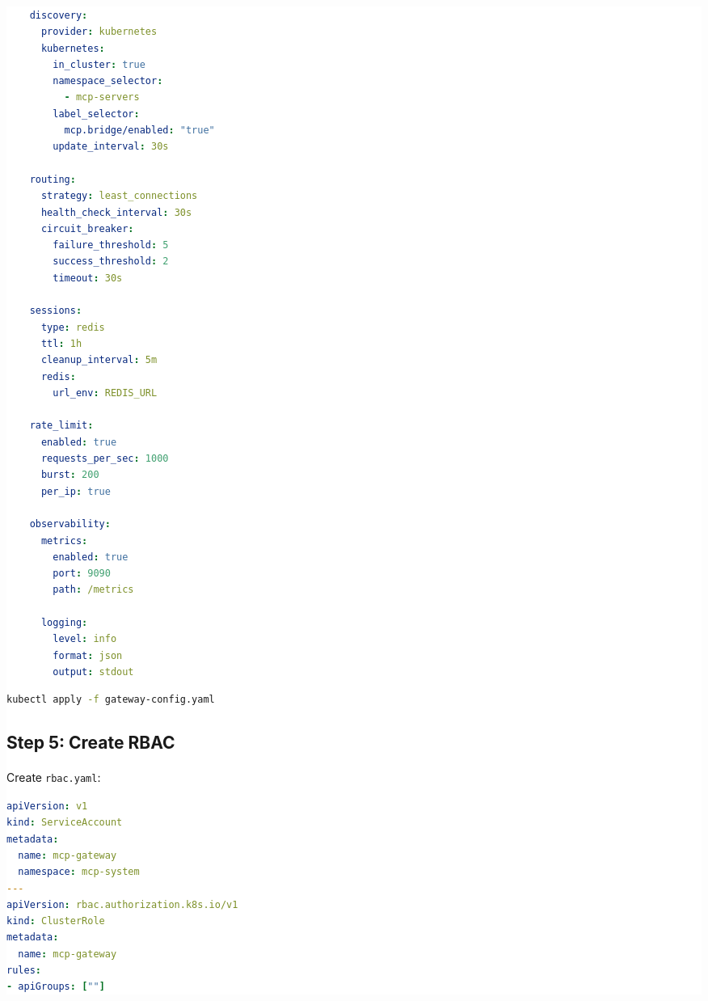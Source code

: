 ```yaml
    discovery:
      provider: kubernetes
      kubernetes:
        in_cluster: true
        namespace_selector:
          - mcp-servers
        label_selector:
          mcp.bridge/enabled: "true"
        update_interval: 30s

    routing:
      strategy: least_connections
      health_check_interval: 30s
      circuit_breaker:
        failure_threshold: 5
        success_threshold: 2
        timeout: 30s

    sessions:
      type: redis
      ttl: 1h
      cleanup_interval: 5m
      redis:
        url_env: REDIS_URL

    rate_limit:
      enabled: true
      requests_per_sec: 1000
      burst: 200
      per_ip: true

    observability:
      metrics:
        enabled: true
        port: 9090
        path: /metrics

      logging:
        level: info
        format: json
        output: stdout
```

```bash
kubectl apply -f gateway-config.yaml
```

## Step 5: Create RBAC

Create `rbac.yaml`:

```yaml
apiVersion: v1
kind: ServiceAccount
metadata:
  name: mcp-gateway
  namespace: mcp-system
---
apiVersion: rbac.authorization.k8s.io/v1
kind: ClusterRole
metadata:
  name: mcp-gateway
rules:
- apiGroups: [""]
```